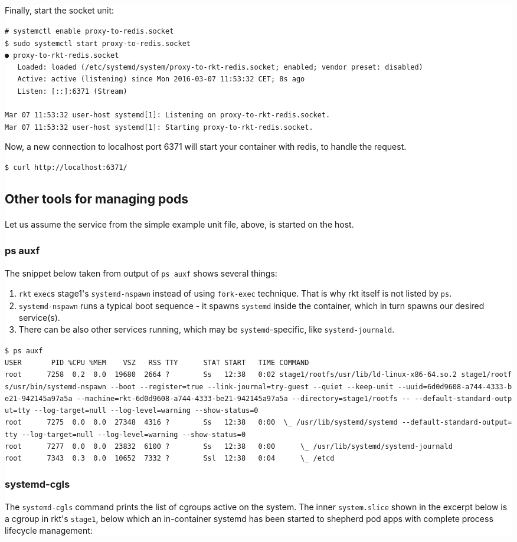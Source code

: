 Finally, start the socket unit:

```
# systemctl enable proxy-to-redis.socket
$ sudo systemctl start proxy-to-redis.socket
● proxy-to-rkt-redis.socket
   Loaded: loaded (/etc/systemd/system/proxy-to-rkt-redis.socket; enabled; vendor preset: disabled)
   Active: active (listening) since Mon 2016-03-07 11:53:32 CET; 8s ago
   Listen: [::]:6371 (Stream)

Mar 07 11:53:32 user-host systemd[1]: Listening on proxy-to-rkt-redis.socket.
Mar 07 11:53:32 user-host systemd[1]: Starting proxy-to-rkt-redis.socket.

```

Now, a new connection to localhost port 6371 will start your container with redis, to handle the request.

```
$ curl http://localhost:6371/
```

## Other tools for managing pods

Let us assume the service from the simple example unit file, above, is started on the host.

### ps auxf

The snippet below taken from output of `ps auxf` shows several things:

1. `rkt` `exec`s stage1's `systemd-nspawn` instead of using `fork-exec` technique. That is why rkt itself is not listed by `ps`.
2. `systemd-nspawn` runs a typical boot sequence - it spawns `systemd` inside the container, which in turn spawns our desired service(s).
3. There can be also other services running, which may be `systemd`-specific, like `systemd-journald`.

```
$ ps auxf
USER       PID %CPU %MEM    VSZ   RSS TTY      STAT START   TIME COMMAND
root      7258  0.2  0.0  19680  2664 ?        Ss   12:38   0:02 stage1/rootfs/usr/lib/ld-linux-x86-64.so.2 stage1/rootfs/usr/bin/systemd-nspawn --boot --register=true --link-journal=try-guest --quiet --keep-unit --uuid=6d0d9608-a744-4333-be21-942145a97a5a --machine=rkt-6d0d9608-a744-4333-be21-942145a97a5a --directory=stage1/rootfs -- --default-standard-output=tty --log-target=null --log-level=warning --show-status=0
root      7275  0.0  0.0  27348  4316 ?        Ss   12:38   0:00  \_ /usr/lib/systemd/systemd --default-standard-output=tty --log-target=null --log-level=warning --show-status=0
root      7277  0.0  0.0  23832  6100 ?        Ss   12:38   0:00      \_ /usr/lib/systemd/systemd-journald
root      7343  0.3  0.0  10652  7332 ?        Ssl  12:38   0:04      \_ /etcd
```

### systemd-cgls

The `systemd-cgls` command prints the list of cgroups active on the system. The inner `system.slice` shown in the excerpt below is a cgroup in rkt's `stage1`, below which an in-container systemd has been started to shepherd pod apps with complete process lifecycle management:


[acbuild]: https://github.com/containers/build
[aci-socketActivated]: https://github.com/appc/spec/blob/master/spec/aci.md#image-manifest-schema
[go-systemd]: https://github.com/coreos/go-systemd
[machined]: https://wiki.freedesktop.org/www/Software/systemd/machined/
[systemd]: https://www.freedesktop.org/wiki/Software/systemd/
[systemd.exec]: https://www.freedesktop.org/software/systemd/man/systemd.exec.html
[systemd.resource-control]: https://www.freedesktop.org/software/systemd/man/systemd.resource-control.html
[systemd-cpuquota]: https://www.freedesktop.org/software/systemd/man/systemd.resource-control.html#CPUQuota=
[systemd-cpuaffinity]: https://www.freedesktop.org/software/systemd/man/systemd.exec.html#CPUAffinity=
[systemd-isolators]: https://github.com/appc/spec/blob/master/spec/ace.md#isolators
[systemd-killmode-mixed]: https://www.freedesktop.org/software/systemd/man/systemd.kill.html#KillMode=
[systemd-machined]: https://www.freedesktop.org/software/systemd/man/systemd-machined.service.html
[systemd-run]: https://www.freedesktop.org/software/systemd/man/systemd-run.html
[systemd-socket-activated]: https://www.freedesktop.org/software/systemd/man/sd_listen_fds.html
[systemd-socket-proxyd]: https://www.freedesktop.org/software/systemd/man/systemd-socket-proxyd.html
[systemd-unit]: https://www.freedesktop.org/software/systemd/man/systemd.unit.html
[sd_notify]: https://www.freedesktop.org/software/systemd/man/sd_notify.html
[sdnotify-go]: https://github.com/coreos/go-systemd/blob/master/daemon/sdnotify.go